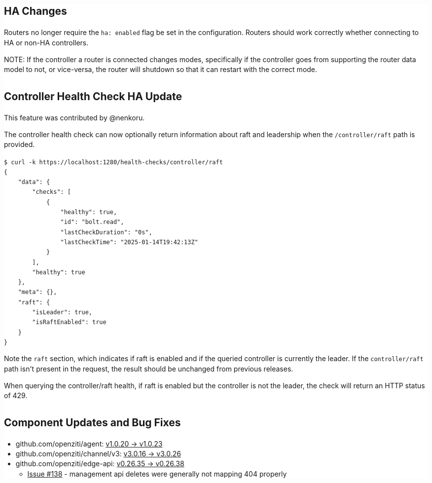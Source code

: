 ## HA Changes

Routers no longer require the `ha: enabled` flag be set in the configuration. Routers should work correctly
whether connecting to HA or non-HA controllers. 

NOTE: If the controller a router is connected changes modes, specifically if the controller goes from
      supporting the router data model to not, or vice-versa, the router will shutdown so that it can
      restart with the correct mode.

## Controller Health Check HA Update

This feature was contributed by @nenkoru.

The controller health check can now optionally return information about raft and leadership when the `/controller/raft` path is provided.

```
$ curl -k https://localhost:1280/health-checks/controller/raft
{
    "data": {
        "checks": [
            {
                "healthy": true,
                "id": "bolt.read",
                "lastCheckDuration": "0s",
                "lastCheckTime": "2025-01-14T19:42:13Z"
            }
        ],
        "healthy": true
    },
    "meta": {},
    "raft": {
        "isLeader": true,
        "isRaftEnabled": true
    }
}
```

Note the `raft` section, which indicates if raft is enabled and if the queried controller is currently the leader. If the 
`controller/raft` path isn't present in the request, the result should be unchanged from previous releases. 

When querying the controller/raft health, if raft is enabled but the controller is not the leader, the check will
return an HTTP status of 429.

## Component Updates and Bug Fixes

* github.com/openziti/agent: [v1.0.20 -> v1.0.23](https://github.com/openziti/agent/compare/v1.0.20...v1.0.23)
* github.com/openziti/channel/v3: [v3.0.16 -> v3.0.26](https://github.com/openziti/channel/compare/v3.0.16...v3.0.26)
* github.com/openziti/edge-api: [v0.26.35 -> v0.26.38](https://github.com/openziti/edge-api/compare/v0.26.35...v0.26.38)
    * [Issue #138](https://github.com/openziti/edge-api/issues/138) - management api deletes were generally not mapping 404 properly
